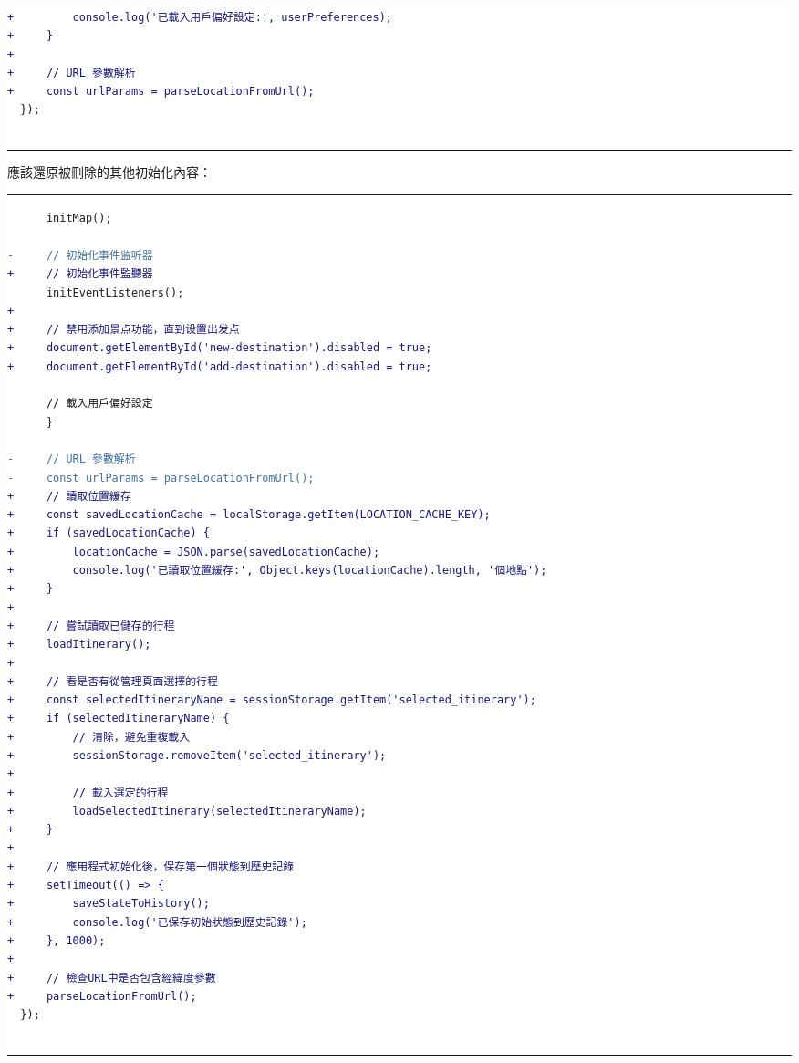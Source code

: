 ```diff
+         console.log('已載入用戶偏好設定:', userPreferences);
+     }
+     
+     // URL 參數解析
+     const urlParams = parseLocationFromUrl();
  });
  
```

---

應該還原被刪除的其他初始化內容：

---

```diff
      initMap();
      
-     // 初始化事件监听器
+     // 初始化事件監聽器
      initEventListeners();
+     
+     // 禁用添加景点功能，直到设置出发点
+     document.getElementById('new-destination').disabled = true;
+     document.getElementById('add-destination').disabled = true;
      
      // 載入用戶偏好設定
      }
      
-     // URL 參數解析
-     const urlParams = parseLocationFromUrl();
+     // 讀取位置緩存
+     const savedLocationCache = localStorage.getItem(LOCATION_CACHE_KEY);
+     if (savedLocationCache) {
+         locationCache = JSON.parse(savedLocationCache);
+         console.log('已讀取位置緩存:', Object.keys(locationCache).length, '個地點');
+     }
+     
+     // 嘗試讀取已儲存的行程
+     loadItinerary();
+     
+     // 看是否有從管理頁面選擇的行程
+     const selectedItineraryName = sessionStorage.getItem('selected_itinerary');
+     if (selectedItineraryName) {
+         // 清除，避免重複載入
+         sessionStorage.removeItem('selected_itinerary');
+         
+         // 載入選定的行程
+         loadSelectedItinerary(selectedItineraryName);
+     }
+     
+     // 應用程式初始化後，保存第一個狀態到歷史記錄
+     setTimeout(() => {
+         saveStateToHistory();
+         console.log('已保存初始狀態到歷史記錄');
+     }, 1000);
+     
+     // 檢查URL中是否包含經緯度參數
+     parseLocationFromUrl();
  });
  
```

---